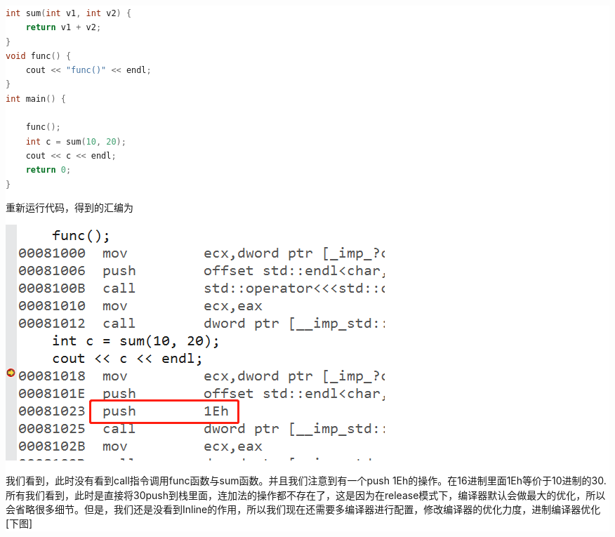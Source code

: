 ```C++
int sum(int v1, int v2) {
	return v1 + v2;
}
void func() {
	cout << "func()" << endl;
}
int main() {
	
	func();
	int c = sum(10, 20);
	cout << c << endl;
	return 0;
}
```

重新运行代码，得到的汇编为

![1572963250663](https://github.com/MSTGit/CPPNOTE/blob/master/InlineFunction/Resource/1572963250663.png)

我们看到，此时没有看到call指令调用func函数与sum函数。并且我们注意到有一个push 1Eh的操作。在16进制里面1Eh等价于10进制的30.所有我们看到，此时是直接将30push到栈里面，连加法的操作都不存在了，这是因为在release模式下，编译器默认会做最大的优化，所以会省略很多细节。但是，我们还是没看到Inline的作用，所以我们现在还需要多编译器进行配置，修改编译器的优化力度，进制编译器优化[下图]
